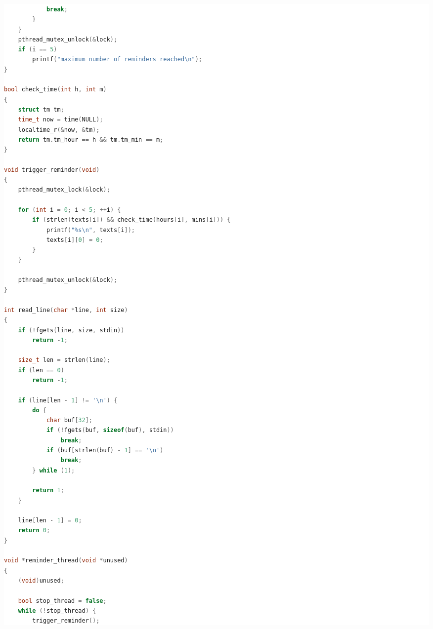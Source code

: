 ```c
			break;
		}
	}
	pthread_mutex_unlock(&lock);
	if (i == 5)
		printf("maximum number of reminders reached\n");
}

bool check_time(int h, int m)
{
	struct tm tm;
	time_t now = time(NULL);
	localtime_r(&now, &tm);
	return tm.tm_hour == h && tm.tm_min == m;
}

void trigger_reminder(void)
{
	pthread_mutex_lock(&lock);

	for (int i = 0; i < 5; ++i) {
		if (strlen(texts[i]) && check_time(hours[i], mins[i])) {
			printf("%s\n", texts[i]);
			texts[i][0] = 0;
		}
	}

	pthread_mutex_unlock(&lock);
}

int read_line(char *line, int size)
{
	if (!fgets(line, size, stdin))
		return -1;

	size_t len = strlen(line);
	if (len == 0)
		return -1;

	if (line[len - 1] != '\n') {
		do {
			char buf[32];
			if (!fgets(buf, sizeof(buf), stdin))
				break;
			if (buf[strlen(buf) - 1] == '\n')
				break;
		} while (1);

		return 1;
	}

	line[len - 1] = 0;
	return 0;
}

void *reminder_thread(void *unused)
{
	(void)unused;

	bool stop_thread = false;
	while (!stop_thread) {
		trigger_reminder();

```